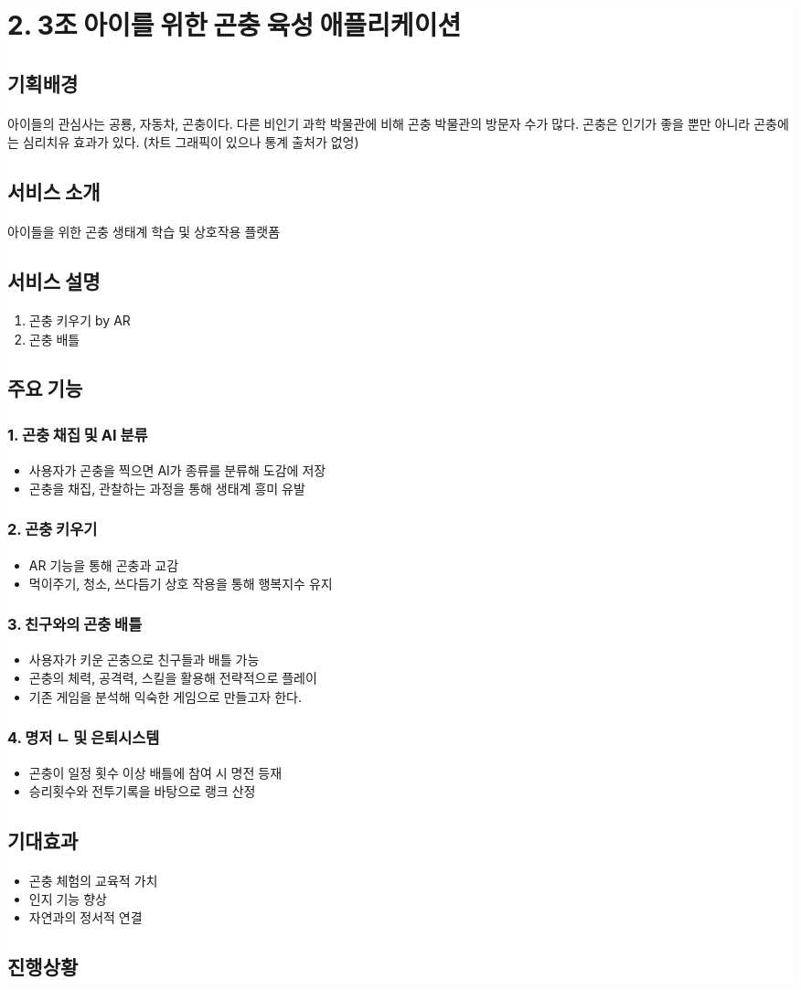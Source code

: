 
# 2. 3조 아이를 위한 곤충 육성 애플리케이션

## 기획배경

아이들의 관심사는 공룡, 자동차, 곤충이다.
다른 비인기 과학 박물관에 비해 곤충 박물관의 방문자 수가 많다. 
곤충은 인기가 좋을 뿐만 아니라 곤충에는 심리치유 효과가 있다. (차트 그래픽이 있으나 통계 출처가 없엉)

## 서비스 소개

아이들을 위한 곤충 생태계 학습 및 상호작용 플랫폼

## 서비스 설명

1. 곤충 키우기 by AR
2. 곤충 배틀

## 주요 기능

### 1. 곤충 채집 및 AI 분류

- 사용자가 곤충을 찍으면 AI가 종류를 분류해 도감에 저장
- 곤충을 채집, 관찰하는 과정을 통해 생태계 흥미 유발

### 2. 곤충 키우기

- AR 기능을 통해 곤충과 교감
- 먹이주기, 청소, 쓰다듬기 상호 작용을 통해 행복지수 유지

### 3. 친구와의 곤충 배틀

- 사용자가 키운 곤충으로 친구들과 배틀 가능
- 곤충의 체력, 공격력, 스킬을 활용해 전략적으로 플레이
- 기존 게임을 분석해 익숙한 게임으로 만들고자 한다.

### 4. 명저 ㄴ 및 은퇴시스템

- 곤충이 일정 횟수 이상 배틀에 참여 시 명전 등재
- 승리횟수와 전투기록을 바탕으로 랭크 산정

## 기대효과

- 곤충 체험의 교육적 가치
- 인지 기능 향상
- 자연과의 정서적 연결

## 진행상황
